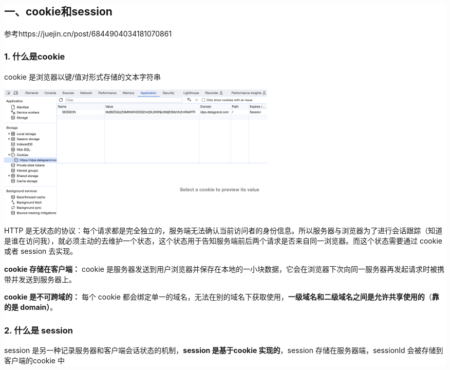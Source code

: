 ## 一、cookie和session

参考https://juejin.cn/post/6844904034181070861

### 1. 什么是cookie

cookie 是浏览器以键/值对形式存储的文本字符串

<img src="assets/image-20240212204108266.png" alt="image-20240212204108266" style="zoom:50%;" />

HTTP 是无状态的协议：每个请求都是完全独立的，服务端无法确认当前访问者的身份信息。所以服务器与浏览器为了进行会话跟踪（知道是谁在访问我），就必须主动的去维护一个状态，这个状态用于告知服务端前后两个请求是否来自同一浏览器。而这个状态需要通过 cookie 或者 session 去实现。

**cookie 存储在客户端：** cookie 是服务器发送到用户浏览器并保存在本地的一小块数据，它会在浏览器下次向同一服务器再发起请求时被携带并发送到服务器上。

**cookie 是不可跨域的：** 每个 cookie 都会绑定单一的域名，无法在别的域名下获取使用，**一级域名和二级域名之间是允许共享使用的**（**靠的是 domain）**。

### 2. 什么是 session

session 是另一种记录服务器和客户端会话状态的机制，**session 是基于cookie 实现的**，session 存储在服务器端，sessionId 会被存储到客户端的cookie 中
